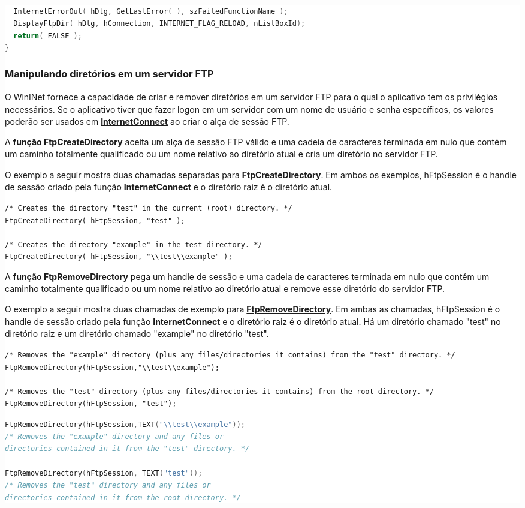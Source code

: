 ```C++
  InternetErrorOut( hDlg, GetLastError( ), szFailedFunctionName );
  DisplayFtpDir( hDlg, hConnection, INTERNET_FLAG_RELOAD, nListBoxId);
  return( FALSE );
}
```



### <a name="manipulating-directories-on-an-ftp-server"></a>Manipulando diretórios em um servidor FTP

O WinINet fornece a capacidade de criar e remover diretórios em um servidor FTP para o qual o aplicativo tem os privilégios necessários. Se o aplicativo tiver que fazer logon em um servidor com um nome de usuário e senha específicos, os valores poderão ser usados em [**InternetConnect**](/windows/desktop/api/Wininet/nf-wininet-internetconnecta) ao criar o alça de sessão FTP.

A [**função FtpCreateDirectory**](/windows/desktop/api/Wininet/nf-wininet-ftpcreatedirectorya) aceita um alça de sessão FTP válido e uma cadeia de caracteres terminada em nulo que contém um caminho totalmente qualificado ou um nome relativo ao diretório atual e cria um diretório no servidor FTP.

O exemplo a seguir mostra duas chamadas separadas para [**FtpCreateDirectory**](/windows/desktop/api/Wininet/nf-wininet-ftpcreatedirectorya). Em ambos os exemplos, hFtpSession é o handle de sessão criado pela função [**InternetConnect**](/windows/desktop/api/Wininet/nf-wininet-internetconnecta) e o diretório raiz é o diretório atual.

``` syntax
/* Creates the directory "test" in the current (root) directory. */
FtpCreateDirectory( hFtpSession, "test" );

/* Creates the directory "example" in the test directory. */
FtpCreateDirectory( hFtpSession, "\\test\\example" );
```

A [**função FtpRemoveDirectory**](/windows/desktop/api/Wininet/nf-wininet-ftpremovedirectorya) pega um handle de sessão e uma cadeia de caracteres terminada em nulo que contém um caminho totalmente qualificado ou um nome relativo ao diretório atual e remove esse diretório do servidor FTP.

O exemplo a seguir mostra duas chamadas de exemplo para [**FtpRemoveDirectory**](/windows/desktop/api/Wininet/nf-wininet-ftpremovedirectorya). Em ambas as chamadas, hFtpSession é o handle de sessão criado pela função [**InternetConnect**](/windows/desktop/api/Wininet/nf-wininet-internetconnecta) e o diretório raiz é o diretório atual. Há um diretório chamado "test" no diretório raiz e um diretório chamado "example" no diretório "test".

``` syntax
/* Removes the "example" directory (plus any files/directories it contains) from the "test" directory. */
FtpRemoveDirectory(hFtpSession,"\\test\\example");

/* Removes the "test" directory (plus any files/directories it contains) from the root directory. */
FtpRemoveDirectory(hFtpSession, "test");
```


```C++
FtpRemoveDirectory(hFtpSession,TEXT("\\test\\example"));
/* Removes the "example" directory and any files or 
directories contained in it from the "test" directory. */

FtpRemoveDirectory(hFtpSession, TEXT("test"));
/* Removes the "test" directory and any files or 
directories contained in it from the root directory. */
```
